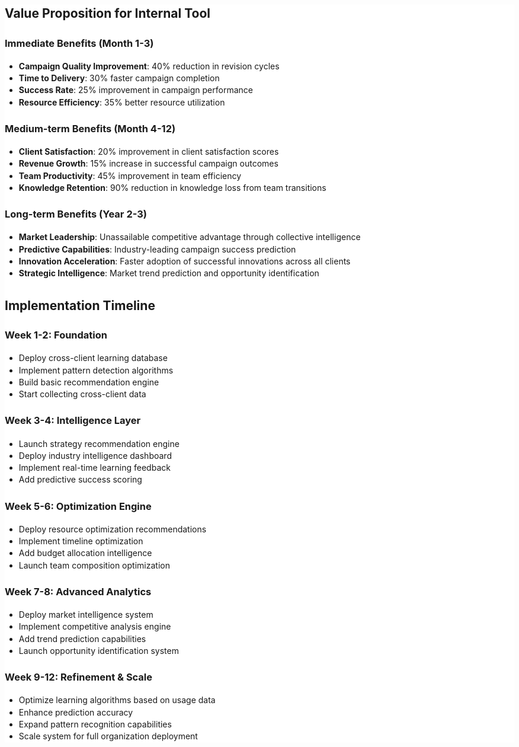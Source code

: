 ## Value Proposition for Internal Tool

### Immediate Benefits (Month 1-3)
- **Campaign Quality Improvement**: 40% reduction in revision cycles
- **Time to Delivery**: 30% faster campaign completion
- **Success Rate**: 25% improvement in campaign performance
- **Resource Efficiency**: 35% better resource utilization

### Medium-term Benefits (Month 4-12)
- **Client Satisfaction**: 20% improvement in client satisfaction scores
- **Revenue Growth**: 15% increase in successful campaign outcomes
- **Team Productivity**: 45% improvement in team efficiency
- **Knowledge Retention**: 90% reduction in knowledge loss from team transitions

### Long-term Benefits (Year 2-3)
- **Market Leadership**: Unassailable competitive advantage through collective intelligence
- **Predictive Capabilities**: Industry-leading campaign success prediction
- **Innovation Acceleration**: Faster adoption of successful innovations across all clients
- **Strategic Intelligence**: Market trend prediction and opportunity identification

## Implementation Timeline

### Week 1-2: Foundation
- Deploy cross-client learning database
- Implement pattern detection algorithms
- Build basic recommendation engine
- Start collecting cross-client data

### Week 3-4: Intelligence Layer
- Launch strategy recommendation engine
- Deploy industry intelligence dashboard
- Implement real-time learning feedback
- Add predictive success scoring

### Week 5-6: Optimization Engine
- Deploy resource optimization recommendations
- Implement timeline optimization
- Add budget allocation intelligence
- Launch team composition optimization

### Week 7-8: Advanced Analytics
- Deploy market intelligence system
- Implement competitive analysis engine
- Add trend prediction capabilities
- Launch opportunity identification system

### Week 9-12: Refinement & Scale
- Optimize learning algorithms based on usage data
- Enhance prediction accuracy
- Expand pattern recognition capabilities
- Scale system for full organization deployment

